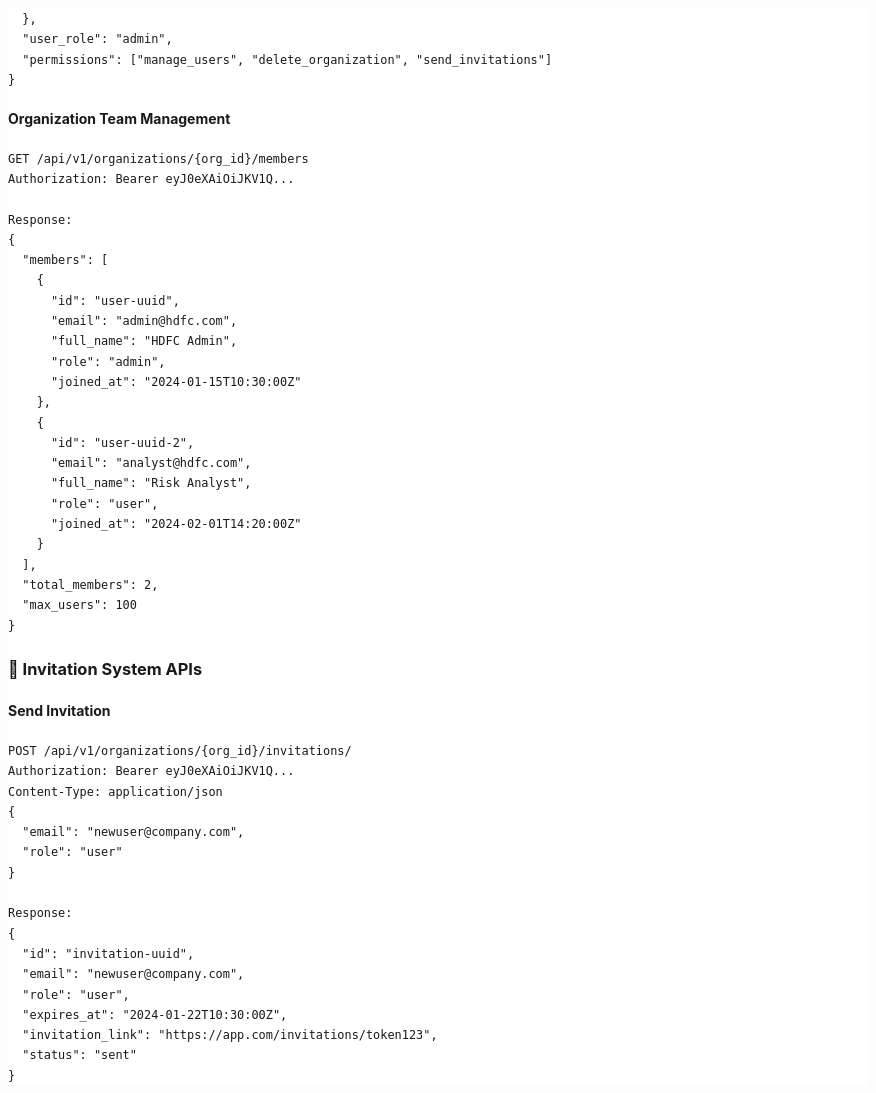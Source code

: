 ```http
  },
  "user_role": "admin",
  "permissions": ["manage_users", "delete_organization", "send_invitations"]
}
```

#### **Organization Team Management**
```http
GET /api/v1/organizations/{org_id}/members
Authorization: Bearer eyJ0eXAiOiJKV1Q...

Response:
{
  "members": [
    {
      "id": "user-uuid",
      "email": "admin@hdfc.com",
      "full_name": "HDFC Admin",
      "role": "admin",
      "joined_at": "2024-01-15T10:30:00Z"
    },
    {
      "id": "user-uuid-2",
      "email": "analyst@hdfc.com",
      "full_name": "Risk Analyst",
      "role": "user",
      "joined_at": "2024-02-01T14:20:00Z"
    }
  ],
  "total_members": 2,
  "max_users": 100
}
```

### **📧 Invitation System APIs**

#### **Send Invitation**
```http
POST /api/v1/organizations/{org_id}/invitations/
Authorization: Bearer eyJ0eXAiOiJKV1Q...
Content-Type: application/json
{
  "email": "newuser@company.com",
  "role": "user"
}

Response:
{
  "id": "invitation-uuid",
  "email": "newuser@company.com",
  "role": "user",
  "expires_at": "2024-01-22T10:30:00Z",
  "invitation_link": "https://app.com/invitations/token123",
  "status": "sent"
}
```
